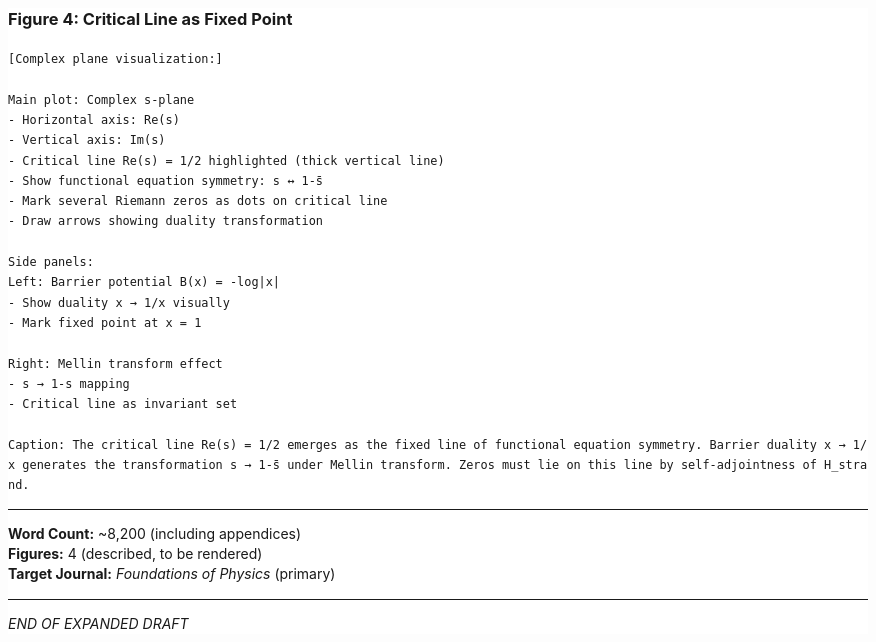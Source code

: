 ```
```

### Figure 4: Critical Line as Fixed Point

```
[Complex plane visualization:]

Main plot: Complex s-plane
- Horizontal axis: Re(s)
- Vertical axis: Im(s)
- Critical line Re(s) = 1/2 highlighted (thick vertical line)
- Show functional equation symmetry: s ↔ 1-s̄
- Mark several Riemann zeros as dots on critical line
- Draw arrows showing duality transformation

Side panels:
Left: Barrier potential B(x) = -log|x|
- Show duality x → 1/x visually
- Mark fixed point at x = 1

Right: Mellin transform effect
- s → 1-s mapping
- Critical line as invariant set

Caption: The critical line Re(s) = 1/2 emerges as the fixed line of functional equation symmetry. Barrier duality x → 1/x generates the transformation s → 1-s̄ under Mellin transform. Zeros must lie on this line by self-adjointness of H_strand.
```

---

**Word Count:** ~8,200 (including appendices)  
**Figures:** 4 (described, to be rendered)  
**Target Journal:** *Foundations of Physics* (primary)

---

*END OF EXPANDED DRAFT*